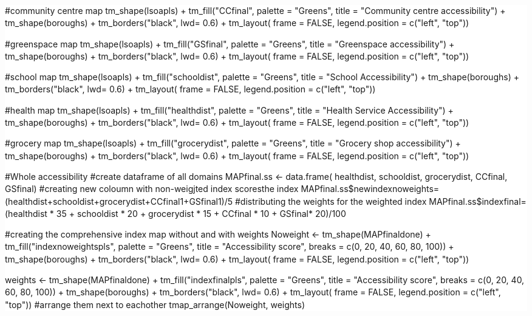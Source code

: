 #community centre map
tm_shape(lsoapls) +
  tm_fill("CCfinal",
          palette = "Greens", 
          title = "Community centre accessibility") + tm_shape(boroughs) +
  tm_borders("black", lwd= 0.6) + tm_layout( frame = FALSE, legend.position = c("left", "top")) 

#greenspace map
tm_shape(lsoapls) +
  tm_fill("GSfinal",
          palette = "Greens", 
          title = "Greenspace accessibility") + tm_shape(boroughs) +
  tm_borders("black", lwd= 0.6) + tm_layout( frame = FALSE, legend.position = c("left", "top")) 

#school map 
tm_shape(lsoapls) +
  tm_fill("schooldist", palette = "Greens", 
          title = "School Accessibility") + tm_shape(boroughs) +
  tm_borders("black", lwd= 0.6) + tm_layout( frame = FALSE, legend.position = c("left", "top")) 

#health map 
tm_shape(lsoapls) +
  tm_fill("healthdist", palette = "Greens", 
          title = "Health Service Accessibility") + tm_shape(boroughs) +
  tm_borders("black", lwd= 0.6) + tm_layout( frame = FALSE, legend.position = c("left", "top")) 

#grocery map
tm_shape(lsoapls) +
  tm_fill("grocerydist",
          palette = "Greens", 
          title = "Grocery shop accessibility") + tm_shape(boroughs) +
  tm_borders("black", lwd= 0.6) + tm_layout( frame = FALSE, legend.position = c("left", "top")) 




#Whole accessibility
#create dataframe of all domains
MAPfinal.ss <- data.frame( healthdist, schooldist, grocerydist, CCfinal, GSfinal)
#creating new coloumn with non-weigjted index scoresthe index 
MAPfinal.ss$newindexnoweights=(healthdist+schooldist+grocerydist+CCfinal1+GSfinal1)/5
#distributing the weights for the weighted index
MAPfinal.ss$indexfinal=(healthdist * 35 + schooldist * 20 + grocerydist * 15 + CCfinal * 10 + GSfinal* 20)/100

#creating the comprehensive index map without and with weights 
Noweight <-  tm_shape(MAPfinaldone) +
   tm_fill("indexnoweightspls",
           palette = "Greens", 
           title = "Accessibility score", breaks = c(0, 20, 40, 60, 80, 100)) + tm_shape(boroughs) +
   tm_borders("black", lwd= 0.6) + tm_layout( frame = FALSE, legend.position = c("left", "top")) 
 
weights <- tm_shape(MAPfinaldone) +
   tm_fill("indexfinalpls",
           palette = "Greens", 
           title = "Accessibility score", breaks = c(0, 20, 40, 60, 80, 100)) + tm_shape(boroughs) +
   tm_borders("black", lwd= 0.6) + tm_layout( frame = FALSE, legend.position = c("left", "top")) 
 #arrange them next to eachother
 tmap_arrange(Noweight, weights)
 